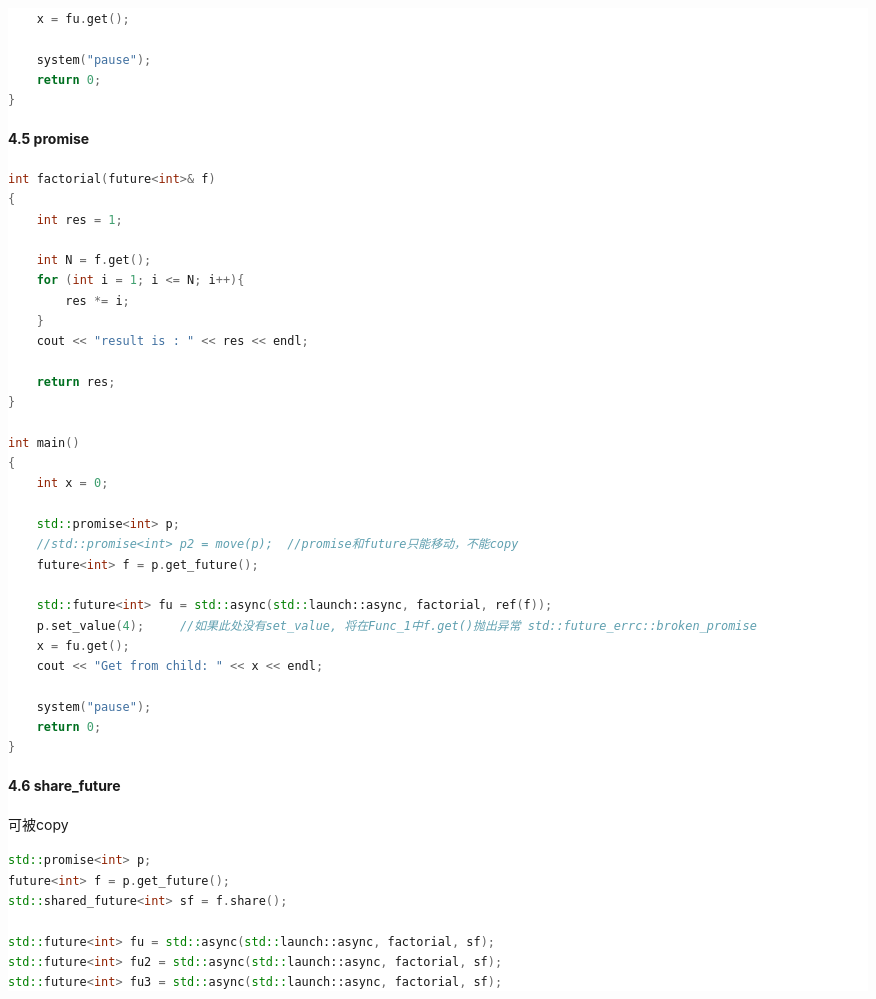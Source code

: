 ```C++
	x = fu.get();

	system("pause");
	return 0;
}
```

#### 4.5 promise

```C++
int factorial(future<int>& f)
{
	int res = 1;

	int N = f.get();
	for (int i = 1; i <= N; i++){
		res *= i;
	}
	cout << "result is : " << res << endl;

	return res;
}

int main()
{
	int x = 0;

	std::promise<int> p;
	//std::promise<int> p2 = move(p);  //promise和future只能移动，不能copy
	future<int> f = p.get_future();

	std::future<int> fu = std::async(std::launch::async, factorial, ref(f));
	p.set_value(4);		//如果此处没有set_value, 将在Func_1中f.get()抛出异常 std::future_errc::broken_promise
	x = fu.get();
	cout << "Get from child: " << x << endl;

	system("pause");
	return 0;
}
```

#### 4.6 share_future 

可被copy

```C++
std::promise<int> p;
future<int> f = p.get_future();
std::shared_future<int> sf = f.share();

std::future<int> fu = std::async(std::launch::async, factorial, sf);
std::future<int> fu2 = std::async(std::launch::async, factorial, sf);
std::future<int> fu3 = std::async(std::launch::async, factorial, sf);
```
